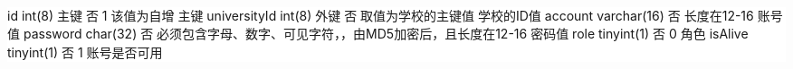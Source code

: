 <tr>
	<td>id</td>
	<td>int(8)</td>
	<td>主键</td>
	<td>否</td>
	<td>1</td>
	<td>该值为自增</td>
	<td>主键</td>
</tr>
<tr>
	<td>universityId</td>
	<td>int(8)</td>
	<td>外键</td>
	<td>否</td>
	<td></td>
	<td>取值为学校的主键值</td>
	<td>学校的ID值</td>
</tr>
<tr>
	<td>account</td>
	<td>varchar(16)</td>
	<td></td>
	<td>否</td>
	<td></td>
	<td>长度在12-16</td>
	<td>账号值</td>
</tr>
<tr>
	<td>password</td>
	<td>char(32)</td>
	<td></td>
	<td>否</td>
	<td></td>
	<td>必须包含字母、数字、可见字符，，由MD5加密后，且长度在12-16</td>
	<td>密码值</td>
</tr>
<tr>
	<td>role</td>
	<td>tinyint(1)</td>
	<td></td>
	<td>否</td>
	<td>0</td>
	<td></td>
	<td>角色</td>
</tr>
<tr>
	<td>isAlive</td>
	<td>tinyint(1)</td>
	<td></td>
	<td>否</td>
	<td>1</td>
	<td></td>
	<td>账号是否可用</td>
</tr>
</table>
